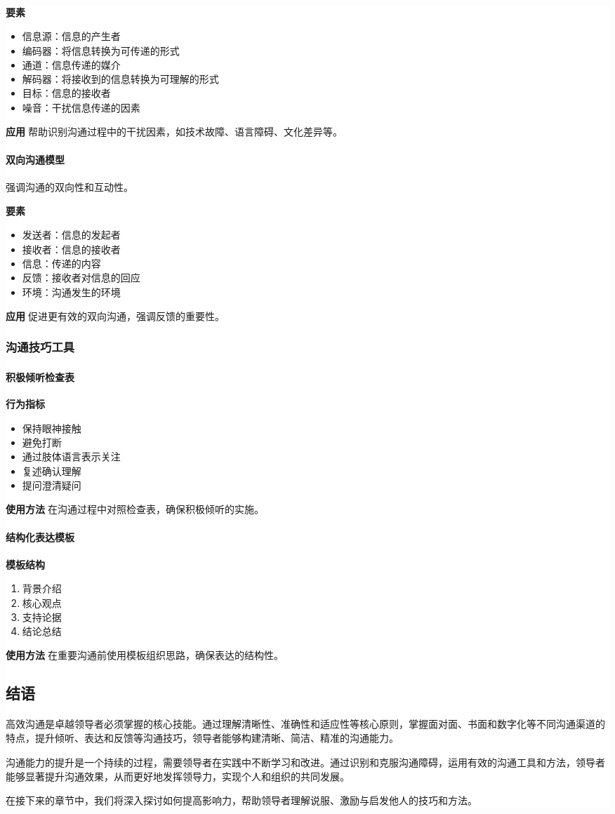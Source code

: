 **要素**
- 信息源：信息的产生者
- 编码器：将信息转换为可传递的形式
- 通道：信息传递的媒介
- 解码器：将接收到的信息转换为可理解的形式
- 目标：信息的接收者
- 噪音：干扰信息传递的因素

**应用**
帮助识别沟通过程中的干扰因素，如技术故障、语言障碍、文化差异等。

#### 双向沟通模型

强调沟通的双向性和互动性。

**要素**
- 发送者：信息的发起者
- 接收者：信息的接收者
- 信息：传递的内容
- 反馈：接收者对信息的回应
- 环境：沟通发生的环境

**应用**
促进更有效的双向沟通，强调反馈的重要性。

### 沟通技巧工具

#### 积极倾听检查表

**行为指标**
- 保持眼神接触
- 避免打断
- 通过肢体语言表示关注
- 复述确认理解
- 提问澄清疑问

**使用方法**
在沟通过程中对照检查表，确保积极倾听的实施。

#### 结构化表达模板

**模板结构**
1. 背景介绍
2. 核心观点
3. 支持论据
4. 结论总结

**使用方法**
在重要沟通前使用模板组织思路，确保表达的结构性。

## 结语

高效沟通是卓越领导者必须掌握的核心技能。通过理解清晰性、准确性和适应性等核心原则，掌握面对面、书面和数字化等不同沟通渠道的特点，提升倾听、表达和反馈等沟通技巧，领导者能够构建清晰、简洁、精准的沟通能力。

沟通能力的提升是一个持续的过程，需要领导者在实践中不断学习和改进。通过识别和克服沟通障碍，运用有效的沟通工具和方法，领导者能够显著提升沟通效果，从而更好地发挥领导力，实现个人和组织的共同发展。

在接下来的章节中，我们将深入探讨如何提高影响力，帮助领导者理解说服、激励与启发他人的技巧和方法。